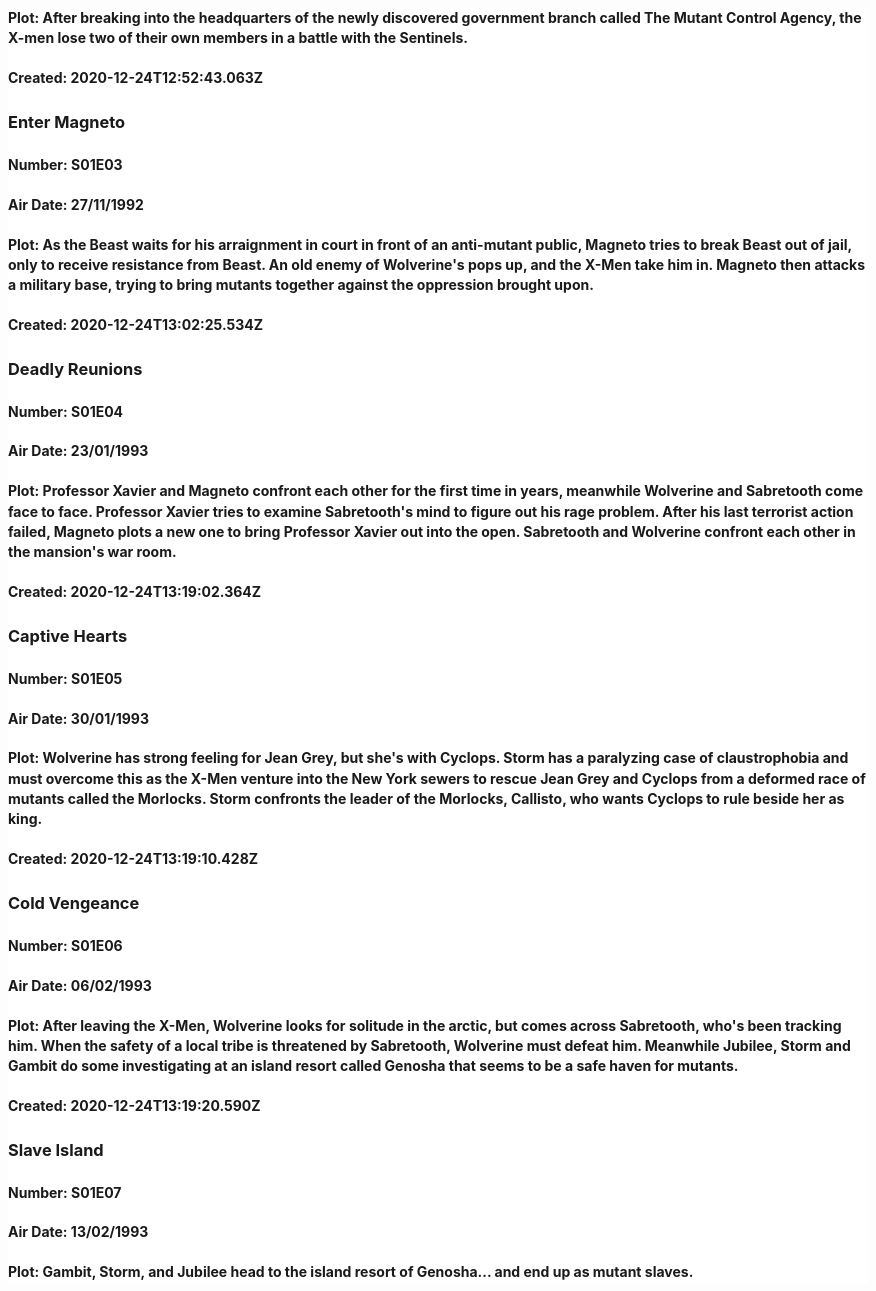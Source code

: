 #### Plot: After breaking into the headquarters of the newly discovered government branch called The Mutant Control Agency, the X-men lose two of their own members in a battle with the Sentinels.
#### Created: 2020-12-24T12:52:43.063Z
### Enter Magneto
#### Number: S01E03
#### Air Date: 27/11/1992
#### Plot: As the Beast waits for his arraignment in court in front of an anti-mutant public, Magneto tries to break Beast out of jail, only to receive resistance from Beast. An old enemy of Wolverine's pops up, and the X-Men take him in. Magneto then attacks a military base, trying to bring mutants together against the oppression brought upon.
#### Created: 2020-12-24T13:02:25.534Z
### Deadly Reunions
#### Number: S01E04
#### Air Date: 23/01/1993
#### Plot: Professor Xavier and Magneto confront each other for the first time in years, meanwhile Wolverine and Sabretooth come face to face. Professor Xavier tries to examine Sabretooth's mind to figure out his rage problem. After his last terrorist action failed, Magneto plots a new one to bring Professor Xavier out into the open. Sabretooth and Wolverine confront each other in the mansion's war room.
#### Created: 2020-12-24T13:19:02.364Z
### Captive Hearts
#### Number: S01E05
#### Air Date: 30/01/1993
#### Plot: Wolverine has strong feeling for Jean Grey, but she's with Cyclops. Storm has a paralyzing case of claustrophobia and must overcome this as the X-Men venture into the New York sewers to rescue Jean Grey and Cyclops from a deformed race of mutants called the Morlocks. Storm confronts the leader of the Morlocks, Callisto, who wants Cyclops to rule beside her as king.
#### Created: 2020-12-24T13:19:10.428Z
### Cold Vengeance
#### Number: S01E06
#### Air Date: 06/02/1993
#### Plot: After leaving the X-Men, Wolverine looks for solitude in the arctic, but comes across Sabretooth, who's been tracking him. When the safety of a local tribe is threatened by Sabretooth, Wolverine must defeat him. Meanwhile Jubilee, Storm and Gambit do some investigating at an island resort called Genosha that seems to be a safe haven for mutants.
#### Created: 2020-12-24T13:19:20.590Z
### Slave Island
#### Number: S01E07
#### Air Date: 13/02/1993
#### Plot: Gambit, Storm, and Jubilee head to the island resort of Genosha... and end up as mutant slaves.